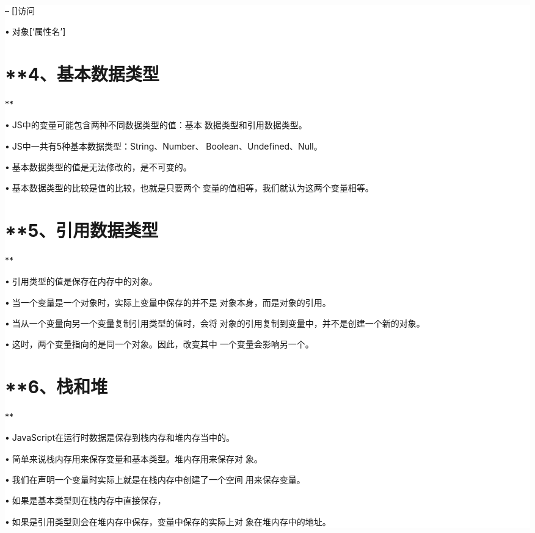 
– []访问


• 对象[‘属性名’]


# **4、基本数据类型
**

• JS中的变量可能包含两种不同数据类型的值：基本
数据类型和引用数据类型。


• JS中一共有5种基本数据类型：String、Number、
Boolean、Undefined、Null。


• 基本数据类型的值是无法修改的，是不可变的。


• 基本数据类型的比较是值的比较，也就是只要两个
变量的值相等，我们就认为这两个变量相等。


# **5、引用数据类型
**

• 引用类型的值是保存在内存中的对象。


• 当一个变量是一个对象时，实际上变量中保存的并不是
对象本身，而是对象的引用。


• 当从一个变量向另一个变量复制引用类型的值时，会将
对象的引用复制到变量中，并不是创建一个新的对象。


• 这时，两个变量指向的是同一个对象。因此，改变其中
一个变量会影响另一个。


# **6、栈和堆
**

• JavaScript在运行时数据是保存到栈内存和堆内存当中的。


• 简单来说栈内存用来保存变量和基本类型。堆内存用来保存对
象。


• 我们在声明一个变量时实际上就是在栈内存中创建了一个空间
用来保存变量。


• 如果是基本类型则在栈内存中直接保存，


• 如果是引用类型则会在堆内存中保存，变量中保存的实际上对
象在堆内存中的地址。
